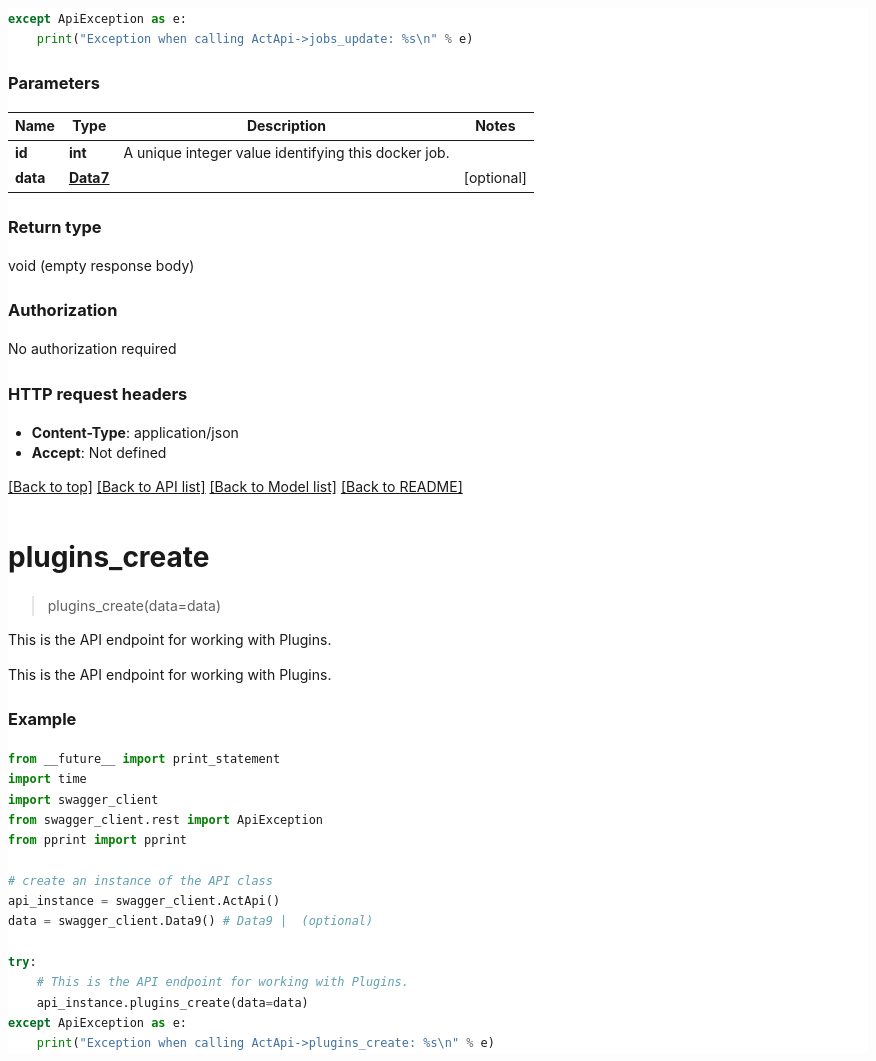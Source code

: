 ```python
except ApiException as e:
    print("Exception when calling ActApi->jobs_update: %s\n" % e)
```

### Parameters

Name | Type | Description  | Notes
------------- | ------------- | ------------- | -------------
 **id** | **int**| A unique integer value identifying this docker job. | 
 **data** | [**Data7**](Data7.md)|  | [optional] 

### Return type

void (empty response body)

### Authorization

No authorization required

### HTTP request headers

 - **Content-Type**: application/json
 - **Accept**: Not defined

[[Back to top]](#) [[Back to API list]](../README.md#documentation-for-api-endpoints) [[Back to Model list]](../README.md#documentation-for-models) [[Back to README]](../README.md)

# **plugins_create**
> plugins_create(data=data)

This is the API endpoint for working with Plugins.

This is the API endpoint for working with Plugins.

### Example 
```python
from __future__ import print_statement
import time
import swagger_client
from swagger_client.rest import ApiException
from pprint import pprint

# create an instance of the API class
api_instance = swagger_client.ActApi()
data = swagger_client.Data9() # Data9 |  (optional)

try: 
    # This is the API endpoint for working with Plugins.
    api_instance.plugins_create(data=data)
except ApiException as e:
    print("Exception when calling ActApi->plugins_create: %s\n" % e)
```
